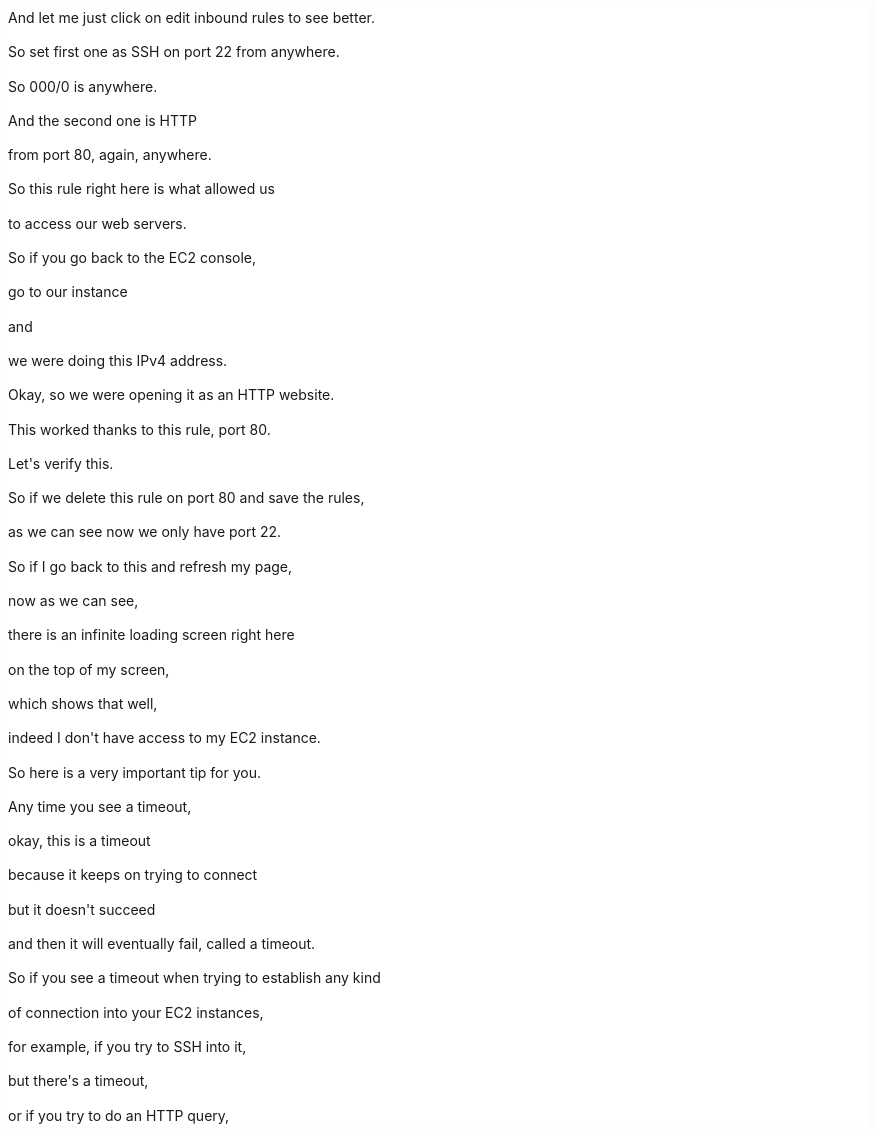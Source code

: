 And let me just click on edit inbound rules to see better.

So set first one as SSH on port 22 from anywhere.

So 000/0 is anywhere.

And the second one is HTTP

from port 80, again, anywhere.

So this rule right here is what allowed us

to access our web servers.

So if you go back to the EC2 console,

go to our instance

and

we were doing this IPv4 address.

Okay, so we were opening it as an HTTP website.

This worked thanks to this rule, port 80.

Let's verify this.

So if we delete this rule on port 80 and save the rules,

as we can see now we only have port 22.

So if I go back to this and refresh my page,

now as we can see,

there is an infinite loading screen right here

on the top of my screen,

which shows that well,

indeed I don't have access to my EC2 instance.

So here is a very important tip for you.

Any time you see a timeout,

okay, this is a timeout

because it keeps on trying to connect

but it doesn't succeed

and then it will eventually fail, called a timeout.

So if you see a timeout when trying to establish any kind

of connection into your EC2 instances,

for example, if you try to SSH into it,

but there's a timeout,

or if you try to do an HTTP query,
